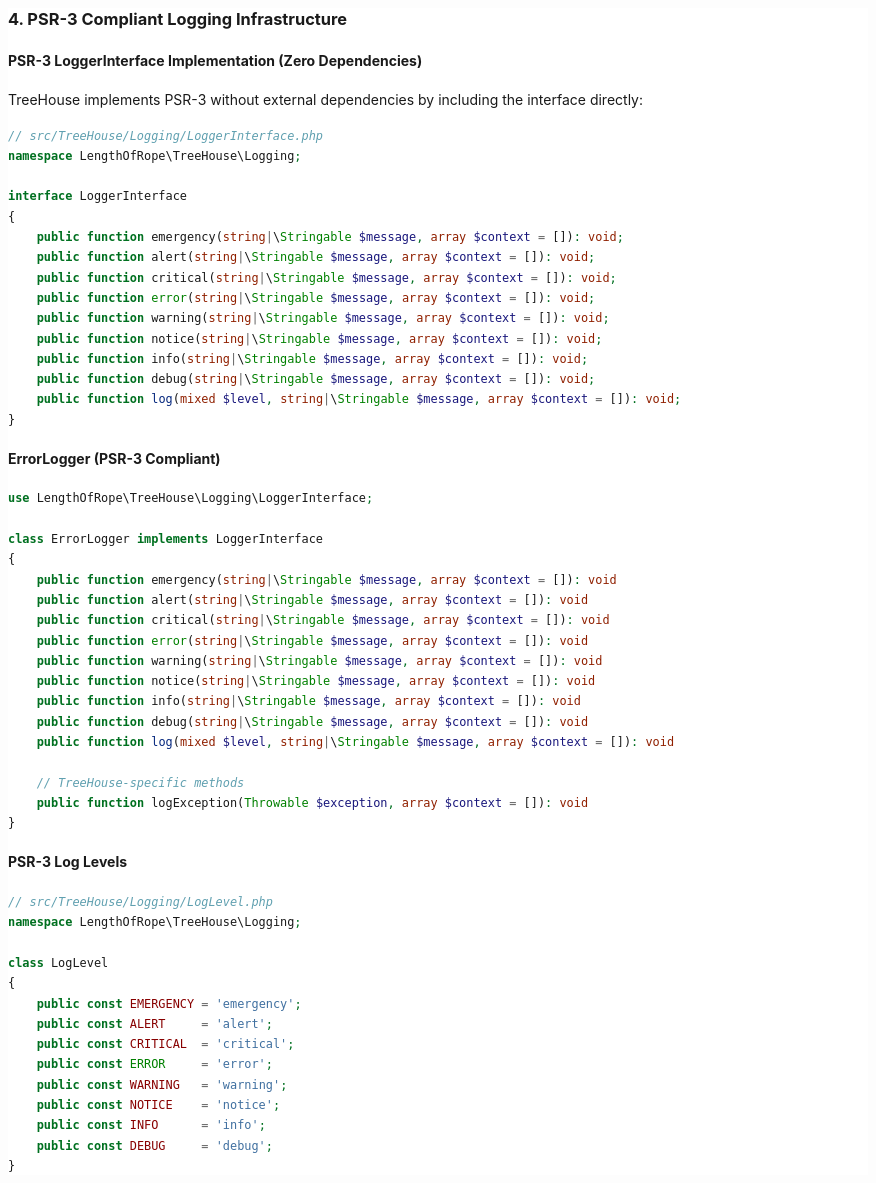### 4. PSR-3 Compliant Logging Infrastructure

#### PSR-3 LoggerInterface Implementation (Zero Dependencies)
TreeHouse implements PSR-3 without external dependencies by including the interface directly:

```php
// src/TreeHouse/Logging/LoggerInterface.php
namespace LengthOfRope\TreeHouse\Logging;

interface LoggerInterface
{
    public function emergency(string|\Stringable $message, array $context = []): void;
    public function alert(string|\Stringable $message, array $context = []): void;
    public function critical(string|\Stringable $message, array $context = []): void;
    public function error(string|\Stringable $message, array $context = []): void;
    public function warning(string|\Stringable $message, array $context = []): void;
    public function notice(string|\Stringable $message, array $context = []): void;
    public function info(string|\Stringable $message, array $context = []): void;
    public function debug(string|\Stringable $message, array $context = []): void;
    public function log(mixed $level, string|\Stringable $message, array $context = []): void;
}
```

#### ErrorLogger (PSR-3 Compliant)
```php
use LengthOfRope\TreeHouse\Logging\LoggerInterface;

class ErrorLogger implements LoggerInterface
{
    public function emergency(string|\Stringable $message, array $context = []): void
    public function alert(string|\Stringable $message, array $context = []): void
    public function critical(string|\Stringable $message, array $context = []): void
    public function error(string|\Stringable $message, array $context = []): void
    public function warning(string|\Stringable $message, array $context = []): void
    public function notice(string|\Stringable $message, array $context = []): void
    public function info(string|\Stringable $message, array $context = []): void
    public function debug(string|\Stringable $message, array $context = []): void
    public function log(mixed $level, string|\Stringable $message, array $context = []): void
    
    // TreeHouse-specific methods
    public function logException(Throwable $exception, array $context = []): void
}
```

#### PSR-3 Log Levels
```php
// src/TreeHouse/Logging/LogLevel.php
namespace LengthOfRope\TreeHouse\Logging;

class LogLevel
{
    public const EMERGENCY = 'emergency';
    public const ALERT     = 'alert';
    public const CRITICAL  = 'critical';
    public const ERROR     = 'error';
    public const WARNING   = 'warning';
    public const NOTICE    = 'notice';
    public const INFO      = 'info';
    public const DEBUG     = 'debug';
}
```

